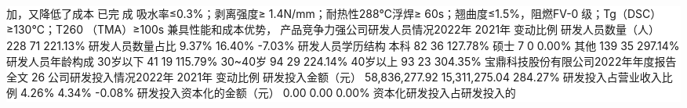 加，又降低了成本
已完
成
吸水率≤0.3%；剥离强度≥
1.4N/mm；耐热性288℃浮焊≥
60s；翘曲度≤1.5%，阻燃FV-0
级；Tg（DSC）≥130℃；T260
（TMA）≥100s
兼具性能和成本优势，
产品竞争力强公司研发人员情况2022年
2021年
变动比例
研发人员数量（人）
228
71
221.13%
研发人员数量占比
9.37%
16.40%
-7.03%
研发人员学历结构
本科
82
36
127.78%
硕士
7
0
0.00%
其他
139
35
297.14%
研发人员年龄构成
30岁以下
41
19
115.79%
30~40岁
94
29
224.14%
40岁以上
93
23
304.35%
宝鼎科技股份有限公司2022年年度报告全文
26
公司研发投入情况2022年
2021年
变动比例
研发投入金额（元）
58,836,277.92
15,311,275.04
284.27%
研发投入占营业收入比例
4.26%
4.34%
-0.08%
研发投入资本化的金额（元）
0.00
0.00
0.00%
资本化研发投入占研发投入的